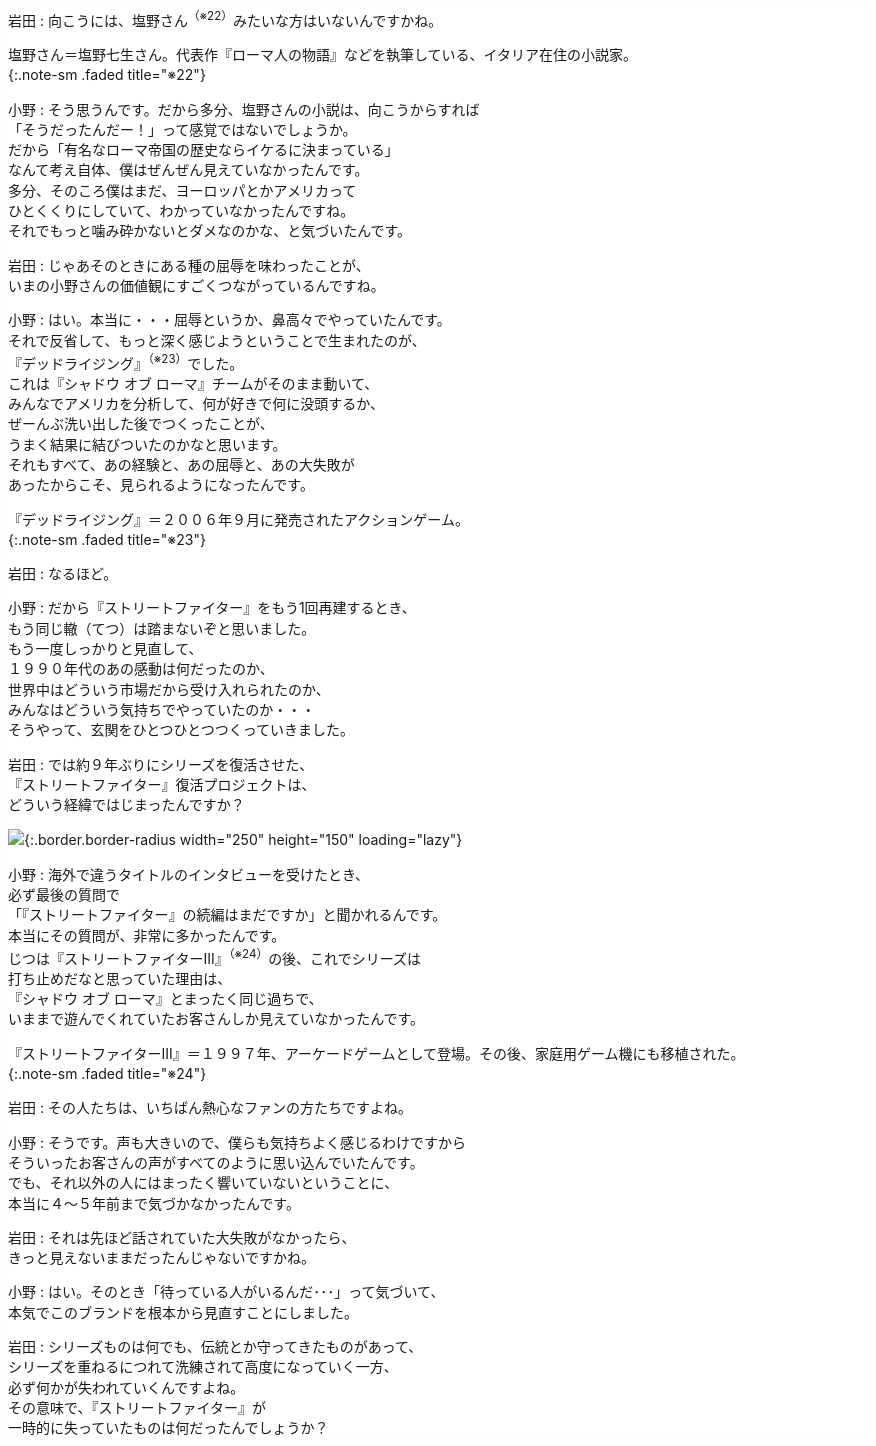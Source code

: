 岩田
: 向こうには、塩野さん<sup>（※22）</sup>みたいな方はいないんですかね。

塩野さん＝塩野七生さん。代表作『ローマ人の物語』などを執筆している、イタリア在住の小説家。              
{:.note-sm .faded title="※22"}

小野
: そう思うんです。だから多分、塩野さんの小説は、向こうからすれば<br>「そうだったんだー！」って感覚ではないでしょうか。<br>だから「有名なローマ帝国の歴史ならイケるに決まっている」<br>なんて考え自体、僕はぜんぜん見えていなかったんです。<br>多分、そのころ僕はまだ、ヨーロッパとかアメリカって<br>ひとくくりにしていて、わかっていなかったんですね。<br>それでもっと噛み砕かないとダメなのかな、と気づいたんです。

岩田
: じゃあそのときにある種の屈辱を味わったことが、<br>いまの小野さんの価値観にすごくつながっているんですね。

小野
: はい。本当に・・・屈辱というか、鼻高々でやっていたんです。<br>それで反省して、もっと深く感じようということで生まれたのが、<br>『デッドライジング』<sup>（※23）</sup>でした。<br>これは『シャドウ オブ ローマ』チームがそのまま動いて、<br>みんなでアメリカを分析して、何が好きで何に没頭するか、<br>ぜーんぶ洗い出した後でつくったことが、<br>うまく結果に結びついたのかなと思います。<br>それもすべて、あの経験と、あの屈辱と、あの大失敗が<br>あったからこそ、見られるようになったんです。

『デッドライジング』＝２００６年９月に発売されたアクションゲーム。              
{:.note-sm .faded title="※23"}

岩田
: なるほど。

小野
: だから『ストリートファイター』をもう1回再建するとき、<br>もう同じ轍（てつ）は踏まないぞと思いました。<br>もう一度しっかりと見直して、<br>１９９０年代のあの感動は何だったのか、<br>世界中はどういう市場だから受け入れられたのか、<br>みんなはどういう気持ちでやっていたのか・・・<br>そうやって、玄関をひとつひとつつくっていきました。

岩田
: では約９年ぶりにシリーズを復活させた、<br>『ストリートファイター』復活プロジェクトは、<br>どういう経緯ではじまったんですか？

![](/interviews/jp/3ds/creators/vol1/img/photo12.jpg){:.border.border-radius width="250" height="150" loading="lazy"}

小野
: 海外で違うタイトルのインタビューを受けたとき、<br>必ず最後の質問で<br>「『ストリートファイター』の続編はまだですか」と聞かれるんです。<br>本当にその質問が、非常に多かったんです。<br>じつは『ストリートファイターIII』<sup>（※24）</sup>の後、これでシリーズは<br>打ち止めだなと思っていた理由は、<br>『シャドウ オブ ローマ』とまったく同じ過ちで、<br>いままで遊んでくれていたお客さんしか見えていなかったんです。

『ストリートファイターIII』＝１９９７年、アーケードゲームとして登場。その後、家庭用ゲーム機にも移植された。              
{:.note-sm .faded title="※24"}

岩田
: その人たちは、いちばん熱心なファンの方たちですよね。

小野
: そうです。声も大きいので、僕らも気持ちよく感じるわけですから<br>そういったお客さんの声がすべてのように思い込んでいたんです。<br>でも、それ以外の人にはまったく響いていないということに、<br>本当に４～５年前まで気づかなかったんです。

岩田
: それは先ほど話されていた大失敗がなかったら、<br>きっと見えないままだったんじゃないですかね。

小野
: はい。そのとき「待っている人がいるんだ･･･」って気づいて、<br>本気でこのブランドを根本から見直すことにしました。

岩田
: シリーズものは何でも、伝統とか守ってきたものがあって、<br>シリーズを重ねるにつれて洗練されて高度になっていく一方、<br>必ず何かが失われていくんですよね。<br>その意味で、『ストリートファイター』が<br>一時的に失っていたものは何だったんでしょうか？
